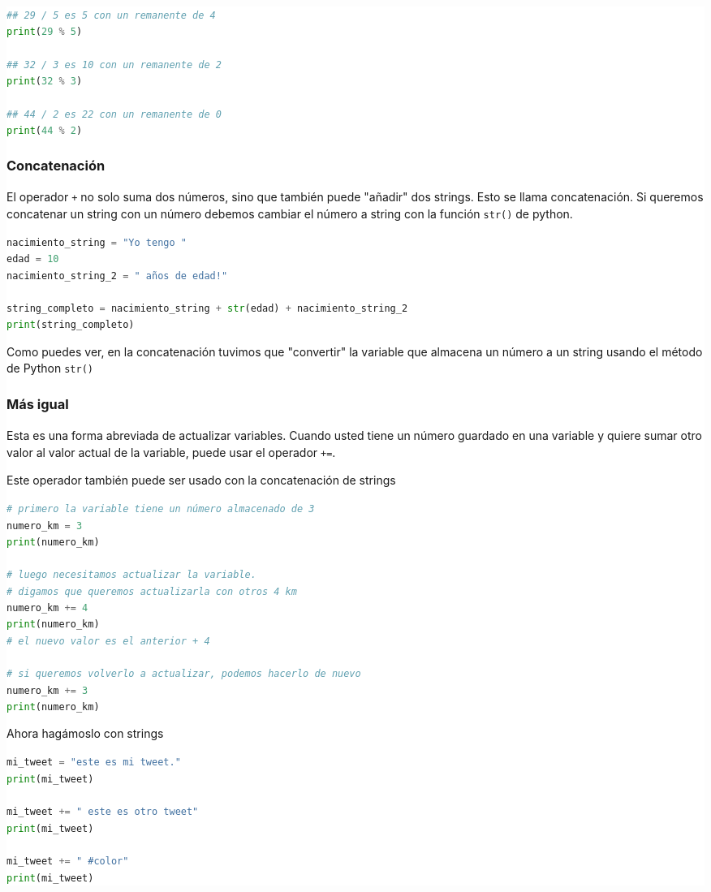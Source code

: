 ```python
## 29 / 5 es 5 con un remanente de 4
print(29 % 5)

## 32 / 3 es 10 con un remanente de 2
print(32 % 3)

## 44 / 2 es 22 con un remanente de 0
print(44 % 2)
```

### Concatenación
El operador `+` no solo suma dos números, sino que también puede "añadir" dos strings. Esto se llama concatenación. Si queremos concatenar un string con un número debemos cambiar el número a string con la función `str()` de python.


```python
nacimiento_string = "Yo tengo "
edad = 10
nacimiento_string_2 = " años de edad!"

string_completo = nacimiento_string + str(edad) + nacimiento_string_2
print(string_completo)
```

Como puedes ver, en la concatenación tuvimos que "convertir" la variable que almacena un número a un string usando el método de Python `str()`

### Más igual
Esta es una forma abreviada de actualizar variables. Cuando usted tiene un número guardado en una variable y quiere sumar otro valor al valor actual de la variable, puede usar el operador `+=`.

Este operador también puede ser usado con la concatenación de strings

```python
# primero la variable tiene un número almacenado de 3
numero_km = 3
print(numero_km)

# luego necesitamos actualizar la variable.
# digamos que queremos actualizarla con otros 4 km
numero_km += 4
print(numero_km)
# el nuevo valor es el anterior + 4

# si queremos volverlo a actualizar, podemos hacerlo de nuevo
numero_km += 3
print(numero_km)
```


Ahora hagámoslo con strings
```python
mi_tweet = "este es mi tweet."
print(mi_tweet)

mi_tweet += " este es otro tweet"
print(mi_tweet)

mi_tweet += " #color"
print(mi_tweet)
```
